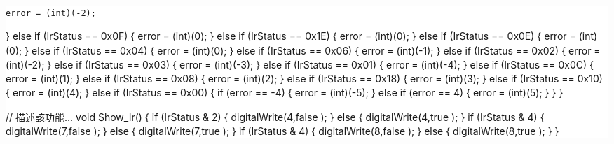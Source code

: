     error = (int)(-2);
  } else if (IrStatus == 0x0F) {
    error = (int)(0);
  } else if (IrStatus == 0x1E) {
    error = (int)(0);
  } else if (IrStatus == 0x0E) {
    error = (int)(0);
  } else if (IrStatus == 0x04) {
    error = (int)(0);
  } else if (IrStatus == 0x06) {
    error = (int)(-1);
  } else if (IrStatus == 0x02) {
    error = (int)(-2);
  } else if (IrStatus == 0x03) {
    error = (int)(-3);
  } else if (IrStatus == 0x01) {
    error = (int)(-4);
  } else if (IrStatus == 0x0C) {
    error = (int)(1);
  } else if (IrStatus == 0x08) {
    error = (int)(2);
  } else if (IrStatus == 0x18) {
    error = (int)(3);
  } else if (IrStatus == 0x10) {
    error = (int)(4);
  } else if (IrStatus == 0x00) {
    if (error == -4) {
      error = (int)(-5);
    } else if (error == 4) {
      error = (int)(5);
    }
  }
}


// 描述該功能...
void Show_Ir() {
  if (IrStatus & 2) {
    digitalWrite(4,false );
  } else {
    digitalWrite(4,true );
  }
  if (IrStatus & 4) {
    digitalWrite(7,false );
  } else {
    digitalWrite(7,true );
  }
  if (IrStatus & 4) {
    digitalWrite(8,false );
  } else {
    digitalWrite(8,true );
  }
}
